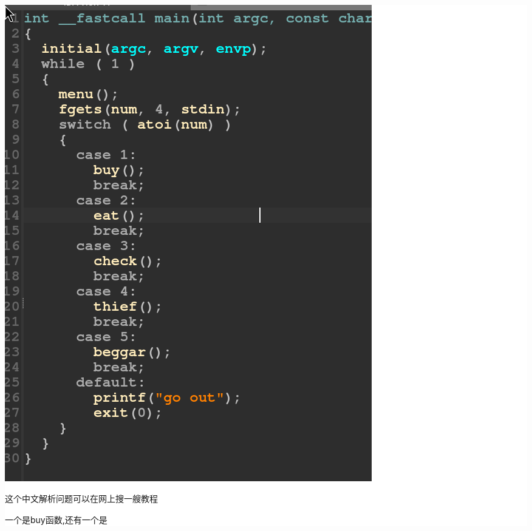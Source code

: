 ![1730030130540](images/2024/2024-10-27-pwn-wp/1730030130540.png)

这个中文解析问题可以在网上搜一艘教程

一个是buy函数,还有一个是
